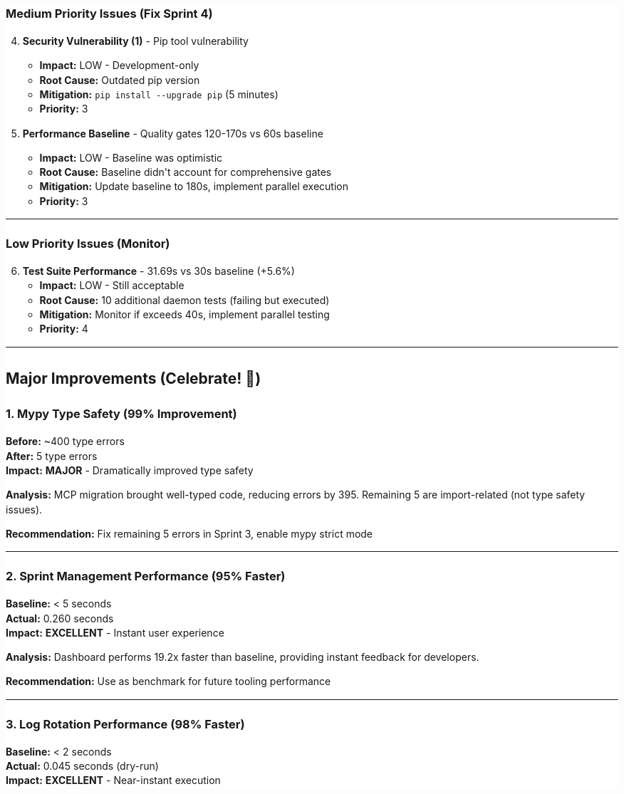 
### Medium Priority Issues (Fix Sprint 4)
4. **Security Vulnerability (1)** - Pip tool vulnerability
   - **Impact:** LOW - Development-only
   - **Root Cause:** Outdated pip version
   - **Mitigation:** `pip install --upgrade pip` (5 minutes)
   - **Priority:** 3

5. **Performance Baseline** - Quality gates 120-170s vs 60s baseline
   - **Impact:** LOW - Baseline was optimistic
   - **Root Cause:** Baseline didn't account for comprehensive gates
   - **Mitigation:** Update baseline to 180s, implement parallel execution
   - **Priority:** 3

---

### Low Priority Issues (Monitor)
6. **Test Suite Performance** - 31.69s vs 30s baseline (+5.6%)
   - **Impact:** LOW - Still acceptable
   - **Root Cause:** 10 additional daemon tests (failing but executed)
   - **Mitigation:** Monitor if exceeds 40s, implement parallel testing
   - **Priority:** 4

---

## Major Improvements (Celebrate! 🎉)

### 1. Mypy Type Safety (99% Improvement)
**Before:** ~400 type errors  
**After:** 5 type errors  
**Impact:** **MAJOR** - Dramatically improved type safety

**Analysis:** MCP migration brought well-typed code, reducing errors by 395. Remaining 5 are import-related (not type safety issues).

**Recommendation:** Fix remaining 5 errors in Sprint 3, enable mypy strict mode

---

### 2. Sprint Management Performance (95% Faster)
**Baseline:** < 5 seconds  
**Actual:** 0.260 seconds  
**Impact:** **EXCELLENT** - Instant user experience

**Analysis:** Dashboard performs 19.2x faster than baseline, providing instant feedback for developers.

**Recommendation:** Use as benchmark for future tooling performance

---

### 3. Log Rotation Performance (98% Faster)
**Baseline:** < 2 seconds  
**Actual:** 0.045 seconds (dry-run)  
**Impact:** **EXCELLENT** - Near-instant execution
